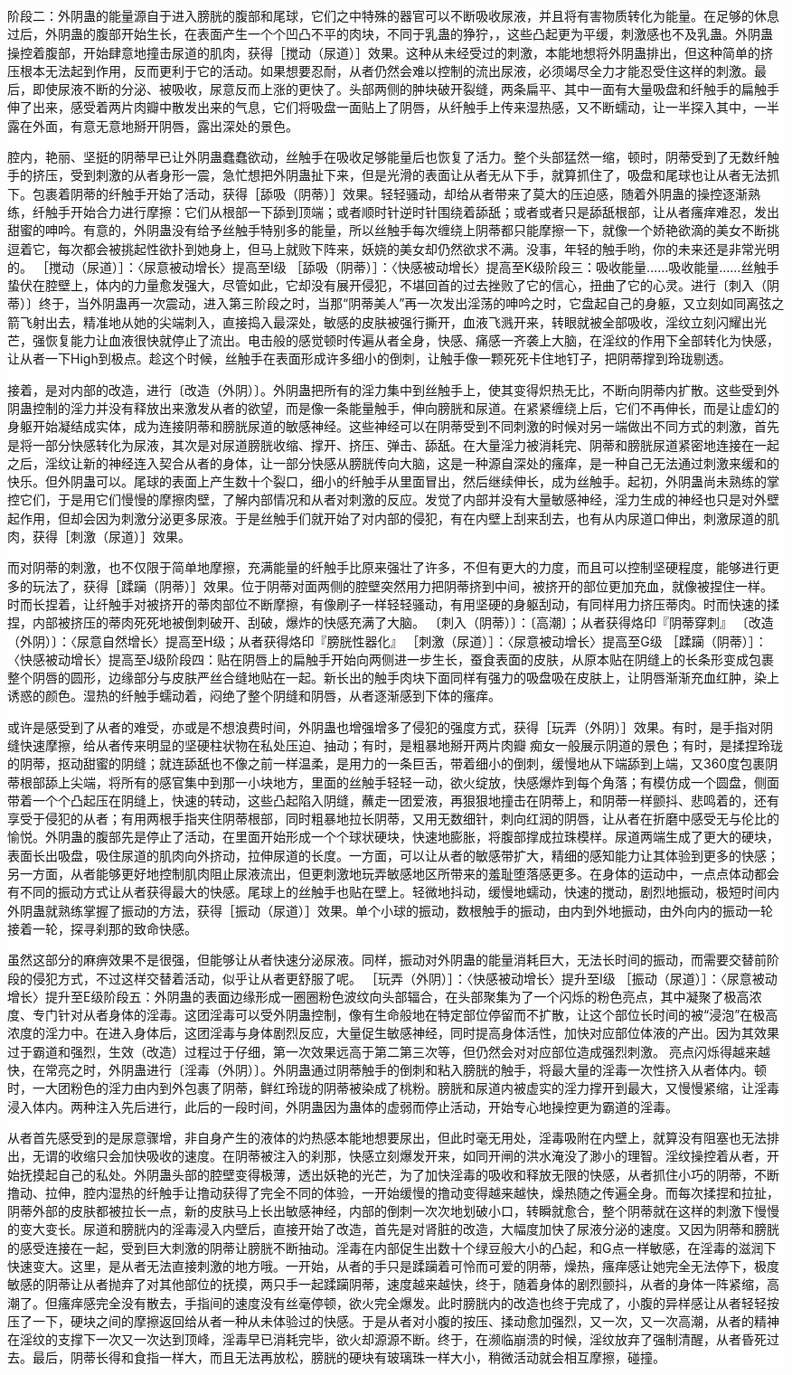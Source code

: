 阶段二：外阴蛊的能量源自于进入膀胱的腹部和尾球，它们之中特殊的器官可以不断吸收尿液，并且将有害物质转化为能量。在足够的休息过后，外阴蛊的腹部开始生长，在表面产生一个个凹凸不平的肉块，不同于乳蛊的狰狞，，这些凸起更为平缓，刺激感也不及乳蛊。外阴蛊操控着腹部，开始肆意地撞击尿道的肌肉，获得［搅动（尿道）］效果。这种从未经受过的刺激，本能地想将外阴蛊排出，但这种简单的挤压根本无法起到作用，反而更利于它的活动。如果想要忍耐，从者仍然会难以控制的流出尿液，必须竭尽全力才能忍受住这样的刺激。最后，即使尿液不断的分泌、被吸收，尿意反而上涨的更快了。头部两侧的肿块破开裂缝，两条扁平、其中一面有大量吸盘和纤触手的扁触手伸了出来，感受着两片肉瓣中散发出来的气息，它们将吸盘一面贴上了阴唇，从纤触手上传来湿热感，又不断蠕动，让一半探入其中，一半露在外面，有意无意地掰开阴唇，露出深处的景色。

腔内，艳丽、坚挺的阴蒂早已让外阴蛊蠢蠢欲动，丝触手在吸收足够能量后也恢复了活力。整个头部猛然一缩，顿时，阴蒂受到了无数纤触手的挤压，受到刺激的从者身形一震，急忙想把外阴蛊扯下来，但是光滑的表面让从者无从下手，就算抓住了，吸盘和尾球也让从者无法抓下。包裹着阴蒂的纤触手开始了活动，获得［舔吸（阴蒂）］效果。轻轻骚动，却给从者带来了莫大的压迫感，随着外阴蛊的操控逐渐熟练，纤触手开始合力进行摩擦：它们从根部一下舔到顶端；或者顺时针逆时针围绕着舔舐；或者或者只是舔舐根部，让从者瘙痒难忍，发出甜蜜的呻吟。有意的，外阴蛊没有给予丝触手特别多的能量，所以丝触手每次缠绕上阴蒂都只能摩擦一下，就像一个娇艳欲滴的美女不断挑逗着它，每次都会被挑起性欲扑到她身上，但马上就败下阵来，妖娆的美女却仍然欲求不满。没事，年轻的触手哟，你的未来还是非常光明的。
［搅动（尿道）］：〈尿意被动增长〉提高至I级
［舔吸（阴蒂）］：〈快感被动增长〉提高至K级阶段三：吸收能量……吸收能量……丝触手蛰伏在腔壁上，体内的力量愈发强大，尽管如此，它却没有展开侵犯，不堪回首的过去挫败了它的信心，扭曲了它的心灵。进行〔刺入（阴蒂）〕终于，当外阴蛊再一次震动，进入第三阶段之时，当那“阴蒂美人”再一次发出淫荡的呻吟之时，它盘起自己的身躯，又立刻如同离弦之箭飞射出去，精准地从她的尖端刺入，直接捣入最深处，敏感的皮肤被强行撕开，血液飞溅开来，转眼就被全部吸收，淫纹立刻闪耀出光芒，强恢复能力让血液很快就停止了流出。电击般的感觉顿时传遍从者全身，快感、痛感一齐袭上大脑，在淫纹的作用下全部转化为快感，让从者一下High到极点。趁这个时候，丝触手在表面形成许多细小的倒刺，让触手像一颗死死卡住地钉子，把阴蒂撑到玲珑剔透。

接着，是对内部的改造，进行〔改造（外阴）〕。外阴蛊把所有的淫力集中到丝触手上，使其变得炽热无比，不断向阴蒂内扩散。这些受到外阴蛊控制的淫力并没有释放出来激发从者的欲望，而是像一条能量触手，伸向膀胱和尿道。在紧紧缠绕上后，它们不再伸长，而是让虚幻的身躯开始凝结成实体，成为连接阴蒂和膀胱尿道的敏感神经。这些神经可以在阴蒂受到不同刺激的时候对另一端做出不同方式的刺激，首先是将一部分快感转化为尿液，其次是对尿道膀胱收缩、撑开、挤压、弹击、舔舐。在大量淫力被消耗完、阴蒂和膀胱尿道紧密地连接在一起之后，淫纹让新的神经连入契合从者的身体，让一部分快感从膀胱传向大脑，这是一种源自深处的瘙痒，是一种自己无法通过刺激来缓和的快乐。但外阴蛊可以。尾球的表面上产生数十个裂口，细小的纤触手从里面冒出，然后继续伸长，成为丝触手。起初，外阴蛊尚未熟练的掌控它们，于是用它们慢慢的摩擦肉壁，了解内部情况和从者对刺激的反应。发觉了内部并没有大量敏感神经，淫力生成的神经也只是对外壁起作用，但却会因为刺激分泌更多尿液。于是丝触手们就开始了对内部的侵犯，有在内壁上刮来刮去，也有从内尿道口伸出，刺激尿道的肌肉，获得［刺激（尿道）］效果。

而对阴蒂的刺激，也不仅限于简单地摩擦，充满能量的纤触手比原来强壮了许多，不但有更大的力度，而且可以控制坚硬程度，能够进行更多的玩法了，获得［蹂躏（阴蒂）］效果。位于阴蒂对面两侧的腔壁突然用力把阴蒂挤到中间，被挤开的部位更加充血，就像被捏住一样。时而长捏着，让纤触手对被挤开的蒂肉部位不断摩擦，有像刷子一样轻轻骚动，有用坚硬的身躯刮动，有同样用力挤压蒂肉。时而快速的揉捏，内部被挤压的蒂肉死死地被倒刺破开、刮破，爆炸的快感充满了大脑。
〔刺入（阴蒂）〕：〔高潮〕；从者获得烙印『阴蒂穿刺』
〔改造（外阴）〕：〈尿意自然增长〉提高至H级；从者获得烙印『膀胱性器化』
［刺激（尿道）］：〈尿意被动增长〉提高至G级
［蹂躏（阴蒂）］：〈快感被动增长〉提高至J级阶段四：贴在阴唇上的扁触手开始向两侧进一步生长，蚕食表面的皮肤，从原本贴在阴缝上的长条形变成包裹整个阴唇的圆形，边缘部分与皮肤严丝合缝地贴在一起。新长出的触手肉块下面同样有强力的吸盘吸在皮肤上，让阴唇渐渐充血红肿，染上诱惑的颜色。湿热的纤触手蠕动着，闷绝了整个阴缝和阴唇，从者逐渐感到下体的瘙痒。

或许是感受到了从者的难受，亦或是不想浪费时间，外阴蛊也增强增多了侵犯的强度方式，获得［玩弄（外阴）］效果。有时，是手指对阴缝快速摩擦，给从者传来明显的坚硬柱状物在私处压迫、抽动；有时，是粗暴地掰开两片肉瓣 痴女一般展示阴道的景色；有时，是揉捏玲珑的阴蒂，抠动甜蜜的阴缝；就连舔舐也不像之前一样温柔，是用力的一条巨舌，带着细小的倒刺，缓慢地从下端舔到上端，又360度包裹阴蒂根部舔上尖端，将所有的感官集中到那一小块地方，里面的丝触手轻轻一动，欲火绽放，快感爆炸到每个角落；有模仿成一个圆盘，侧面带着一个个凸起压在阴缝上，快速的转动，这些凸起陷入阴缝，蘸走一团爱液，再狠狠地撞击在阴蒂上，和阴蒂一样颤抖、悲鸣着的，还有享受于侵犯的从者；有用两根手指夹住阴蒂根部，同时粗暴地拉长阴蒂，又用无数细针，刺向红润的阴唇，让从者在折磨中感受无与伦比的愉悦。外阴蛊的腹部先是停止了活动，在里面开始形成一个个球状硬块，快速地膨胀，将腹部撑成拉珠模样。尿道两端生成了更大的硬块，表面长出吸盘，吸住尿道的肌肉向外挤动，拉伸尿道的长度。一方面，可以让从者的敏感带扩大，精细的感知能力让其体验到更多的快感；另一方面，从者能够更好地控制肌肉阻止尿液流出，但更刺激地玩弄敏感地区所带来的羞耻堕落感更多。在身体的运动中，一点点体动都会有不同的振动方式让从者获得最大的快感。尾球上的丝触手也贴在壁上。轻微地抖动，缓慢地蠕动，快速的搅动，剧烈地振动，极短时间内外阴蛊就熟练掌握了振动的方法，获得［振动（尿道）］效果。单个小球的振动，数根触手的振动，由内到外地振动，由外向内的振动一轮接着一轮，探寻刹那的致命快感。

虽然这部分的麻痹效果不是很强，但能够让从者快速分泌尿液。同样，振动对外阴蛊的能量消耗巨大，无法长时间的振动，而需要交替前阶段的侵犯方式，不过这样交替着活动，似乎让从者更舒服了呢。
［玩弄（外阴）］：〈快感被动增长〉提升至I级
［振动（尿道）］：〈尿意被动增长〉提升至E级阶段五：外阴蛊的表面边缘形成一圈圈粉色波纹向头部辐合，在头部聚集为了一个闪烁的粉色亮点，其中凝聚了极高浓度、专门针对从者身体的淫毒。这团淫毒可以受外阴蛊控制，像有生命般地在特定部位停留而不扩散，让这个部位长时间的被“浸泡”在极高浓度的淫力中。在进入身体后，这团淫毒与身体剧烈反应，大量促生敏感神经，同时提高身体活性，加快对应部位体液的产出。因为其效果过于霸道和强烈，生效（改造）过程过于仔细，第一次效果远高于第二第三次等，但仍然会对对应部位造成强烈刺激。
亮点闪烁得越来越快，在常亮之时，外阴蛊进行〔淫毒（外阴）〕。外阴蛊通过阴蒂触手的倒刺和粘入膀胱的触手，将最大量的淫毒一次性挤入从者体内。顿时，一大团粉色的淫力由内到外包裹了阴蒂，鲜红玲珑的阴蒂被染成了桃粉。膀胱和尿道内被虚实的淫力撑开到最大，又慢慢紧缩，让淫毒浸入体内。两种注入先后进行，此后的一段时间，外阴蛊因为蛊体的虚弱而停止活动，开始专心地操控更为霸道的淫毒。

从者首先感受到的是尿意骤增，非自身产生的液体的灼热感本能地想要尿出，但此时毫无用处，淫毒吸附在内壁上，就算没有阻塞也无法排出，无谓的收缩只会加快吸收的速度。在阴蒂被注入的刹那，快感立刻爆发开来，如同开闸的洪水淹没了渺小的理智。淫纹操控着从者，开始抚摸起自己的私处。外阴蛊头部的腔壁变得极薄，透出妖艳的光芒，为了加快淫毒的吸收和释放无限的快感，从者抓住小巧的阴蒂，不断撸动、拉伸，腔内湿热的纤触手让撸动获得了完全不同的体验，一开始缓慢的撸动变得越来越快，燥热随之传遍全身。而每次揉捏和拉扯，阴蒂外部的皮肤都被拉长一点，新的皮肤马上长出敏感神经，内部的倒刺一次次地划破小口，转瞬就愈合，整个阴蒂就在这样的刺激下慢慢的变大变长。尿道和膀胱内的淫毒浸入内壁后，直接开始了改造，首先是对肾脏的改造，大幅度加快了尿液分泌的速度。又因为阴蒂和膀胱的感受连接在一起，受到巨大刺激的阴蒂让膀胱不断抽动。淫毒在内部促生出数十个绿豆般大小的凸起，和G点一样敏感，在淫毒的滋润下快速变大。这里，是从者无法直接刺激的地方哦。一开始，从者的手只是蹂躏着可怜而可爱的阴蒂，燥热，瘙痒感让她完全无法停下，极度敏感的阴蒂让从者抛弃了对其他部位的抚摸，两只手一起蹂躏阴蒂，速度越来越快，终于，随着身体的剧烈颤抖，从者的身体一阵紧缩，高潮了。但瘙痒感完全没有散去，手指间的速度没有丝毫停顿，欲火完全爆发。此时膀胱内的改造也终于完成了，小腹的异样感让从者轻轻按压了一下，硬块之间的摩擦返回给从者一种从未体验过的快感。于是从者对小腹的按压、揉动愈加强烈，又一次，又一次高潮，从者的精神在淫纹的支撑下一次又一次达到顶峰，淫毒早已消耗完毕，欲火却源源不断。终于，在濒临崩溃的时候，淫纹放弃了强制清醒，从者昏死过去。最后，阴蒂长得和食指一样大，而且无法再放松，膀胱的硬块有玻璃珠一样大小，稍微活动就会相互摩擦，碰撞。
